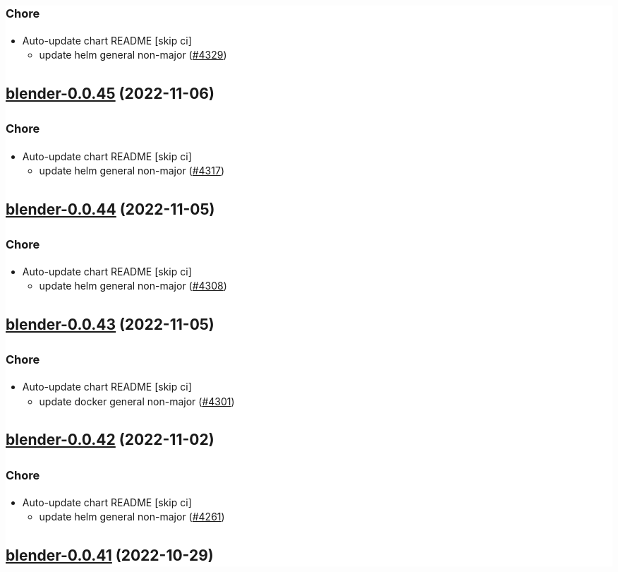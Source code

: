 ### Chore

- Auto-update chart README [skip ci]
  - update helm general non-major ([#4329](https://github.com/truecharts/charts/issues/4329))




## [blender-0.0.45](https://github.com/truecharts/charts/compare/blender-desktop-g3-0.0.36...blender-0.0.45) (2022-11-06)

### Chore

- Auto-update chart README [skip ci]
  - update helm general non-major ([#4317](https://github.com/truecharts/charts/issues/4317))




## [blender-0.0.44](https://github.com/truecharts/charts/compare/blender-0.0.43...blender-0.0.44) (2022-11-05)

### Chore

- Auto-update chart README [skip ci]
  - update helm general non-major ([#4308](https://github.com/truecharts/charts/issues/4308))




## [blender-0.0.43](https://github.com/truecharts/charts/compare/blender-desktop-g3-0.0.35...blender-0.0.43) (2022-11-05)

### Chore

- Auto-update chart README [skip ci]
  - update docker general non-major ([#4301](https://github.com/truecharts/charts/issues/4301))




## [blender-0.0.42](https://github.com/truecharts/charts/compare/blender-0.0.41...blender-0.0.42) (2022-11-02)

### Chore

- Auto-update chart README [skip ci]
  - update helm general non-major ([#4261](https://github.com/truecharts/charts/issues/4261))




## [blender-0.0.41](https://github.com/truecharts/charts/compare/blender-desktop-g3-0.0.34...blender-0.0.41) (2022-10-29)
